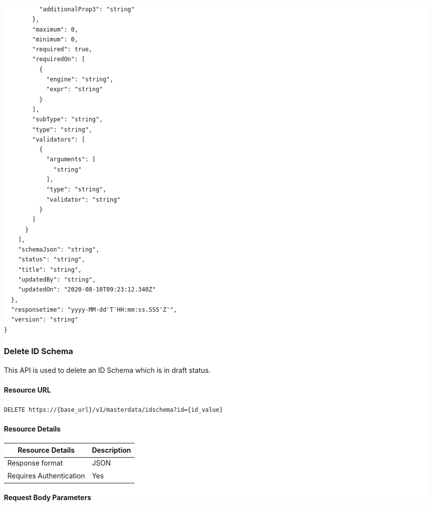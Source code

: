 ```
          "additionalProp3": "string"
        },
        "maximum": 0,
        "minimum": 0,
        "required": true,
        "requiredOn": [
          {
            "engine": "string",
            "expr": "string"
          }
        ],
        "subType": "string",
        "type": "string",
        "validators": [
          {
            "arguments": [
              "string"
            ],
            "type": "string",
            "validator": "string"
          }
        ]
      }
    ],
    "schemaJson": "string",
    "status": "string",
    "title": "string",
    "updatedBy": "string",
    "updatedOn": "2020-08-10T09:23:12.340Z"
  },
  "responsetime": "yyyy-MM-dd'T'HH:mm:ss.SSS'Z'",
  "version": "string"
}
```

### Delete ID Schema

This API is used to delete an ID Schema which is in draft status.

#### Resource URL

`DELETE https://{base_url}/v1/masterdata/idschema?id={id_value}`

#### Resource Details

| Resource Details        | Description |
| ----------------------- | ----------- |
| Response format         | JSON        |
| Requires Authentication | Yes         |

#### Request Body Parameters
